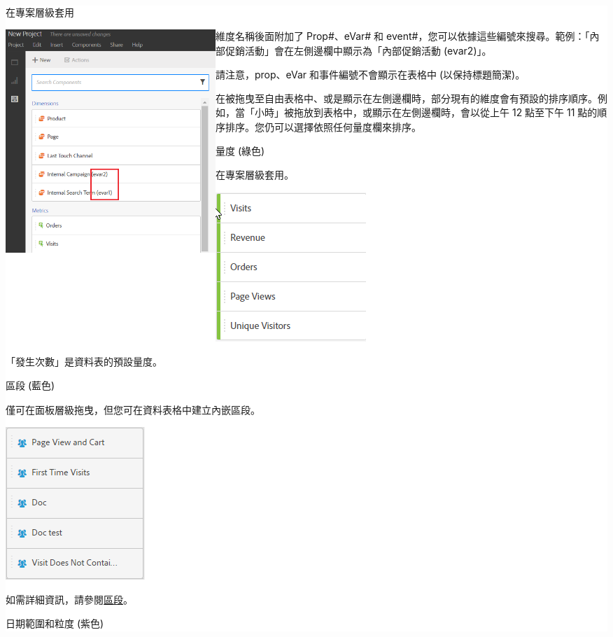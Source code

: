    <td colname="col2"> <p>在專案層級套用 </p> <p><img  src="assets/dimensions.png" id="image_353BAF1A7AC04C7DB5F5CDFDE7614402" align="left" placement="break" width="300px" /> </p> <p>維度名稱後面附加了 Prop#、eVar# 和 event#，您可以依據這些編號來搜尋。範例：「內部促銷活動」會在左側邊欄中顯示為「內部促銷活動 (evar2)」。 </p> <p> 請注意，prop、eVar 和事件編號不會顯示在表格中 (以保持標題簡潔)。 </p> <p>在被拖曳至自由表格中、或是顯示在左側邊欄時，部分現有的維度會有預設的排序順序。例如，當「小時」被拖放到表格中，或顯示在左側邊欄時，會以從上午 12 點至下午 11 點的順序排序。您仍可以選擇依照任何量度欄來排序。 </p> </td> 
  </tr> 
  <tr> 
   <td colname="col1"> 量度 (綠色) </td> 
   <td colname="col2"> <p>在專案層級套用。 </p> <p><img  src="assets/metrics.png" id="image_7C874C72992E414CBEE6B90CEF7B9F3C" /> </p> <p> <span class="term">「發生次數」</span>是資料表的預設量度。 </p> </td> 
  </tr> 
  <tr> 
   <td colname="col1"> 區段 (藍色) </td> 
   <td colname="col2"> <p>僅可在面板層級拖曳，但您可在資料表格中建立內嵌區段。 </p> <p><img  src="assets/segments.png" id="image_5674B18BC3AB47A2B1FEE584E0FBF47C" /> </p> <p>如需詳細資訊，請參閱<a href="/help/analyze/analysis-workspace/components/t-freeform-project-segment.md"  >區段</a>。 </p> </td> 
  </tr> 
  <tr> 
   <td colname="col1"> 日期範圍和粒度 (紫色) </td> 